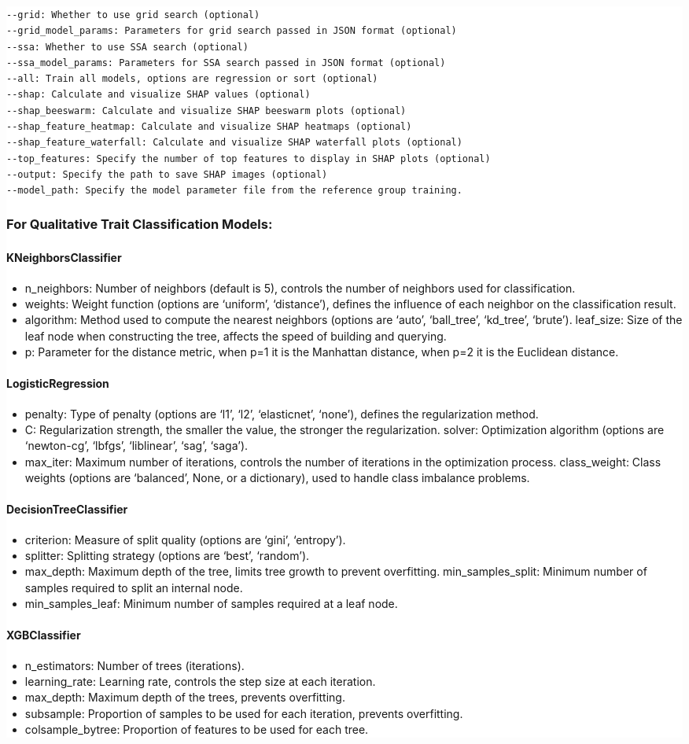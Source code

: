 ```shell
--grid: Whether to use grid search (optional)
--grid_model_params: Parameters for grid search passed in JSON format (optional)
--ssa: Whether to use SSA search (optional)
--ssa_model_params: Parameters for SSA search passed in JSON format (optional)
--all: Train all models, options are regression or sort (optional)
--shap: Calculate and visualize SHAP values (optional)
--shap_beeswarm: Calculate and visualize SHAP beeswarm plots (optional)
--shap_feature_heatmap: Calculate and visualize SHAP heatmaps (optional)
--shap_feature_waterfall: Calculate and visualize SHAP waterfall plots (optional)
--top_features: Specify the number of top features to display in SHAP plots (optional)
--output: Specify the path to save SHAP images (optional)
--model_path: Specify the model parameter file from the reference group training.
```

### For Qualitative Trait Classification Models:

#### **KNeighborsClassifier**

- n_neighbors: Number of neighbors (default is 5), controls the number of neighbors used for classification.
- weights: Weight function (options are ‘uniform’, ‘distance’), defines the influence of each neighbor on the classification result.
- algorithm: Method used to compute the nearest neighbors (options are ‘auto’, ‘ball_tree’, ‘kd_tree’, ‘brute’). leaf_size: Size of the leaf node when constructing the tree, affects the speed of building and querying.
- p: Parameter for the distance metric, when p=1 it is the Manhattan distance, when p=2 it is the Euclidean distance.

#### **LogisticRegression**

- penalty: Type of penalty (options are ‘l1’, ‘l2’, ‘elasticnet’, ‘none’), defines the regularization method.
- C: Regularization strength, the smaller the value, the stronger the regularization. solver: Optimization algorithm (options are ‘newton-cg’, ‘lbfgs’, ‘liblinear’, ‘sag’, ‘saga’).
- max_iter: Maximum number of iterations, controls the number of iterations in the optimization process. class_weight: Class weights (options are ‘balanced’, None, or a dictionary), used to handle class imbalance problems.

#### **DecisionTreeClassifier**

- criterion: Measure of split quality (options are ‘gini’, ‘entropy’).
- splitter: Splitting strategy (options are ‘best’, ‘random’).
- max_depth: Maximum depth of the tree, limits tree growth to prevent overfitting. min_samples_split: Minimum number of samples required to split an internal node.
- min_samples_leaf: Minimum number of samples required at a leaf node.

#### **XGBClassifier**

- n_estimators: Number of trees (iterations).
- learning_rate: Learning rate, controls the step size at each iteration.
- max_depth: Maximum depth of the trees, prevents overfitting.
- subsample: Proportion of samples to be used for each iteration, prevents overfitting.
- colsample_bytree: Proportion of features to be used for each tree.
